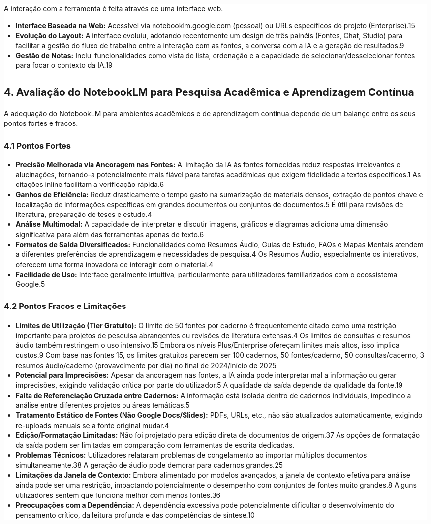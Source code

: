 A interação com a ferramenta é feita através de uma interface web.

- **Interface Baseada na Web:** Acessível via notebooklm.google.com (pessoal) ou URLs específicos do projeto (Enterprise).15
- **Evolução do Layout:** A interface evoluiu, adotando recentemente um design de três painéis (Fontes, Chat, Studio) para facilitar a gestão do fluxo de trabalho entre a interação com as fontes, a conversa com a IA e a geração de resultados.9
- **Gestão de Notas:** Inclui funcionalidades como vista de lista, ordenação e a capacidade de selecionar/desselecionar fontes para focar o contexto da IA.19

## 4. Avaliação do NotebookLM para Pesquisa Acadêmica e Aprendizagem Contínua

A adequação do NotebookLM para ambientes acadêmicos e de aprendizagem contínua depende de um balanço entre os seus pontos fortes e fracos.

### 4.1 Pontos Fortes

- **Precisão Melhorada via Ancoragem nas Fontes:** A limitação da IA às fontes fornecidas reduz respostas irrelevantes e alucinações, tornando-a potencialmente mais fiável para tarefas acadêmicas que exigem fidelidade a textos específicos.1 As citações inline facilitam a verificação rápida.6
- **Ganhos de Eficiência:** Reduz drasticamente o tempo gasto na sumarização de materiais densos, extração de pontos chave e localização de informações específicas em grandes documentos ou conjuntos de documentos.5 É útil para revisões de literatura, preparação de teses e estudo.4
- **Análise Multimodal:** A capacidade de interpretar e discutir imagens, gráficos e diagramas adiciona uma dimensão significativa para além das ferramentas apenas de texto.6
- **Formatos de Saída Diversificados:** Funcionalidades como Resumos Áudio, Guias de Estudo, FAQs e Mapas Mentais atendem a diferentes preferências de aprendizagem e necessidades de pesquisa.4 Os Resumos Áudio, especialmente os interativos, oferecem uma forma inovadora de interagir com o material.4
- **Facilidade de Uso:** Interface geralmente intuitiva, particularmente para utilizadores familiarizados com o ecossistema Google.5

### 4.2 Pontos Fracos e Limitações

- **Limites de Utilização (Tier Gratuito):** O limite de 50 fontes por caderno é frequentemente citado como uma restrição importante para projetos de pesquisa abrangentes ou revisões de literatura extensas.4 Os limites de consultas e resumos áudio também restringem o uso intensivo.15 Embora os níveis Plus/Enterprise ofereçam limites mais altos, isso implica custos.9 Com base nas fontes 15, os limites gratuitos parecem ser 100 cadernos, 50 fontes/caderno, 50 consultas/caderno, 3 resumos áudio/caderno (provavelmente por dia) no final de 2024/início de 2025.
- **Potencial para Imprecisões:** Apesar da ancoragem nas fontes, a IA ainda pode interpretar mal a informação ou gerar imprecisões, exigindo validação crítica por parte do utilizador.5 A qualidade da saída depende da qualidade da fonte.19
- **Falta de Referenciação Cruzada entre Cadernos:** A informação está isolada dentro de cadernos individuais, impedindo a análise entre diferentes projetos ou áreas temáticas.5
- **Tratamento Estático de Fontes (Não Google Docs/Slides):** PDFs, URLs, etc., não são atualizados automaticamente, exigindo re-uploads manuais se a fonte original mudar.4
- **Edição/Formatação Limitadas:** Não foi projetado para edição direta de documentos de origem.37 As opções de formatação da saída podem ser limitadas em comparação com ferramentas de escrita dedicadas.
- **Problemas Técnicos:** Utilizadores relataram problemas de congelamento ao importar múltiplos documentos simultaneamente.38 A geração de áudio pode demorar para cadernos grandes.25
- **Limitações da Janela de Contexto:** Embora alimentado por modelos avançados, a janela de contexto efetiva para análise ainda pode ser uma restrição, impactando potencialmente o desempenho com conjuntos de fontes muito grandes.8 Alguns utilizadores sentem que funciona melhor com menos fontes.36
- **Preocupações com a Dependência:** A dependência excessiva pode potencialmente dificultar o desenvolvimento do pensamento crítico, da leitura profunda e das competências de síntese.10
